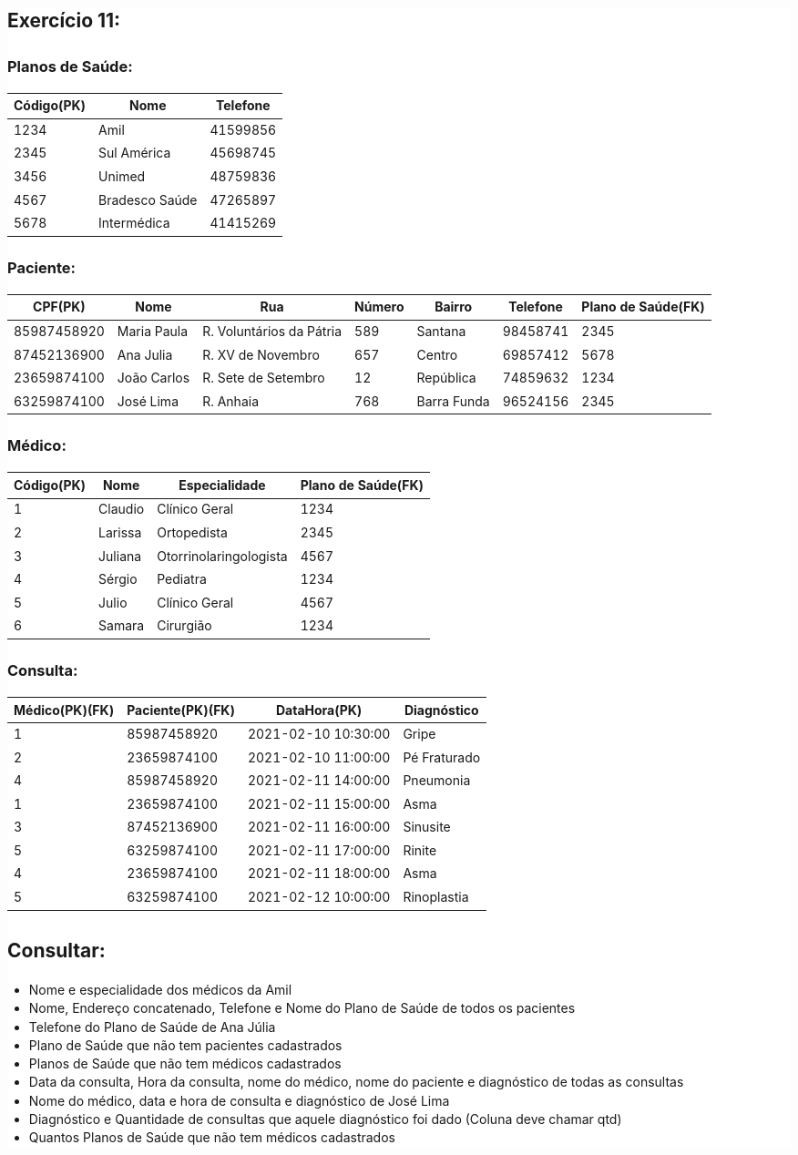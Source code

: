 ## Exercício 11:

### Planos de Saúde:
Código(PK)	|Nome	|Telefone
-|-|-
1234	|Amil	|41599856
2345	|Sul América	|45698745
3456	|Unimed	|48759836
4567	|Bradesco Saúde	|47265897
5678	|Intermédica	|41415269

### Paciente:
CPF(PK)	|Nome	|Rua	|Número	|Bairro	|Telefone	|Plano de Saúde(FK)
-|-|-|-|-|-|-
85987458920	|Maria Paula	|R. Voluntários da Pátria	|589	|Santana	|98458741	|2345
87452136900	|Ana Julia	  |R. XV de Novembro	|657	|Centro	|69857412	|5678
23659874100	|João Carlos	|R. Sete de Setembro	|12	|República	|74859632	|1234
63259874100	|José Lima 	  |R. Anhaia	|768	|Barra Funda	|96524156	|2345

### Médico:
Código(PK)	|Nome	|Especialidade	|Plano de Saúde(FK)
-|-|-|-
1	|Claudio	|Clínico Geral	|1234
2	|Larissa	|Ortopedista	|2345
3	|Juliana	|Otorrinolaringologista	|4567
4	|Sérgio	|Pediatra	|1234
5	|Julio	|Clínico Geral	|4567
6	|Samara	|Cirurgião	|1234

### Consulta:
Médico(PK)(FK)	|Paciente(PK)(FK)	|DataHora(PK)	|Diagnóstico
-|-|-|-
1	|85987458920	|2021-02-10 10:30:00	|Gripe
2	|23659874100	|2021-02-10 11:00:00	|Pé Fraturado
4	|85987458920	|2021-02-11 14:00:00	|Pneumonia
1	|23659874100	|2021-02-11 15:00:00	|Asma
3	|87452136900	|2021-02-11 16:00:00	|Sinusite
5	|63259874100	|2021-02-11 17:00:00	|Rinite
4	|23659874100	|2021-02-11 18:00:00	|Asma
5	|63259874100	|2021-02-12 10:00:00	|Rinoplastia

## Consultar:
- Nome e especialidade dos médicos da Amil
- Nome, Endereço concatenado, Telefone e Nome do Plano de Saúde de todos os pacientes
- Telefone do Plano de  Saúde de Ana Júlia
- Plano de Saúde que não tem pacientes cadastrados
- Planos de Saúde que não tem médicos cadastrados
- Data da consulta, Hora da consulta, nome do médico, nome do paciente e diagnóstico de todas as consultas
- Nome do médico, data e hora de consulta e diagnóstico de José Lima
- Diagnóstico e Quantidade de consultas que aquele diagnóstico foi dado (Coluna deve chamar qtd)
- Quantos Planos de Saúde que não tem médicos cadastrados
